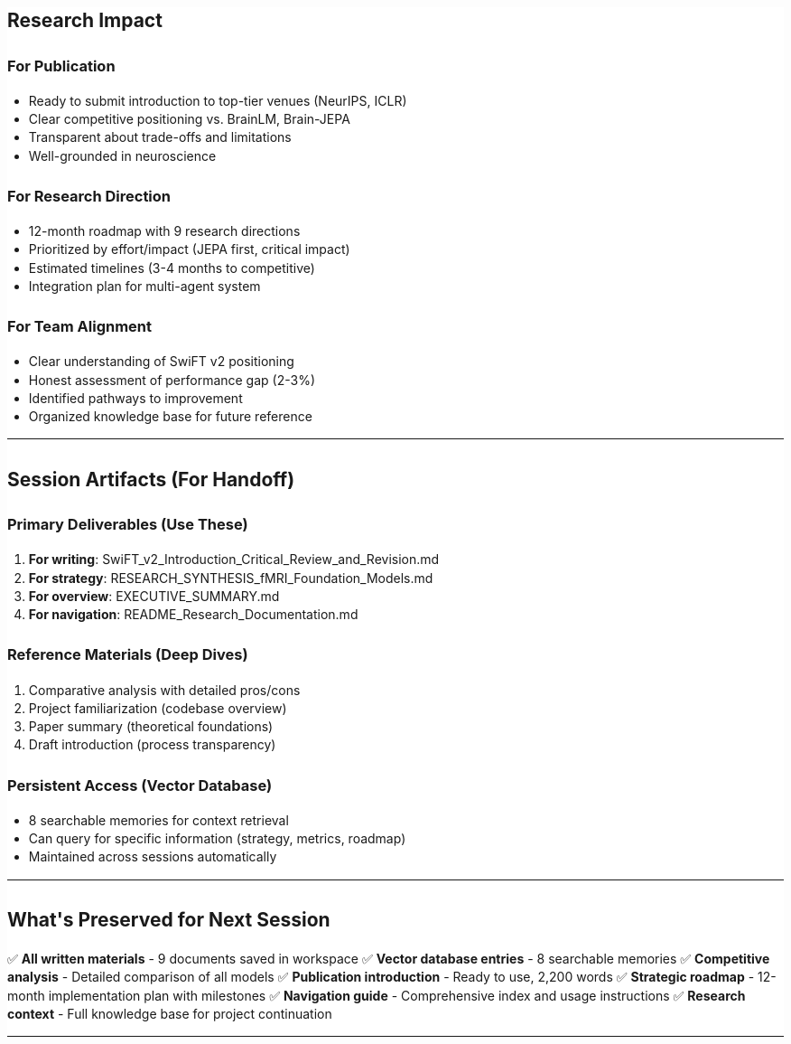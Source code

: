 ## Research Impact

### For Publication
- Ready to submit introduction to top-tier venues (NeurIPS, ICLR)
- Clear competitive positioning vs. BrainLM, Brain-JEPA
- Transparent about trade-offs and limitations
- Well-grounded in neuroscience

### For Research Direction
- 12-month roadmap with 9 research directions
- Prioritized by effort/impact (JEPA first, critical impact)
- Estimated timelines (3-4 months to competitive)
- Integration plan for multi-agent system

### For Team Alignment
- Clear understanding of SwiFT v2 positioning
- Honest assessment of performance gap (2-3%)
- Identified pathways to improvement
- Organized knowledge base for future reference

---

## Session Artifacts (For Handoff)

### Primary Deliverables (Use These)
1. **For writing**: SwiFT_v2_Introduction_Critical_Review_and_Revision.md
2. **For strategy**: RESEARCH_SYNTHESIS_fMRI_Foundation_Models.md
3. **For overview**: EXECUTIVE_SUMMARY.md
4. **For navigation**: README_Research_Documentation.md

### Reference Materials (Deep Dives)
1. Comparative analysis with detailed pros/cons
2. Project familiarization (codebase overview)
3. Paper summary (theoretical foundations)
4. Draft introduction (process transparency)

### Persistent Access (Vector Database)
- 8 searchable memories for context retrieval
- Can query for specific information (strategy, metrics, roadmap)
- Maintained across sessions automatically

---

## What's Preserved for Next Session

✅ **All written materials** - 9 documents saved in workspace
✅ **Vector database entries** - 8 searchable memories
✅ **Competitive analysis** - Detailed comparison of all models
✅ **Publication introduction** - Ready to use, 2,200 words
✅ **Strategic roadmap** - 12-month implementation plan with milestones
✅ **Navigation guide** - Comprehensive index and usage instructions
✅ **Research context** - Full knowledge base for project continuation

---